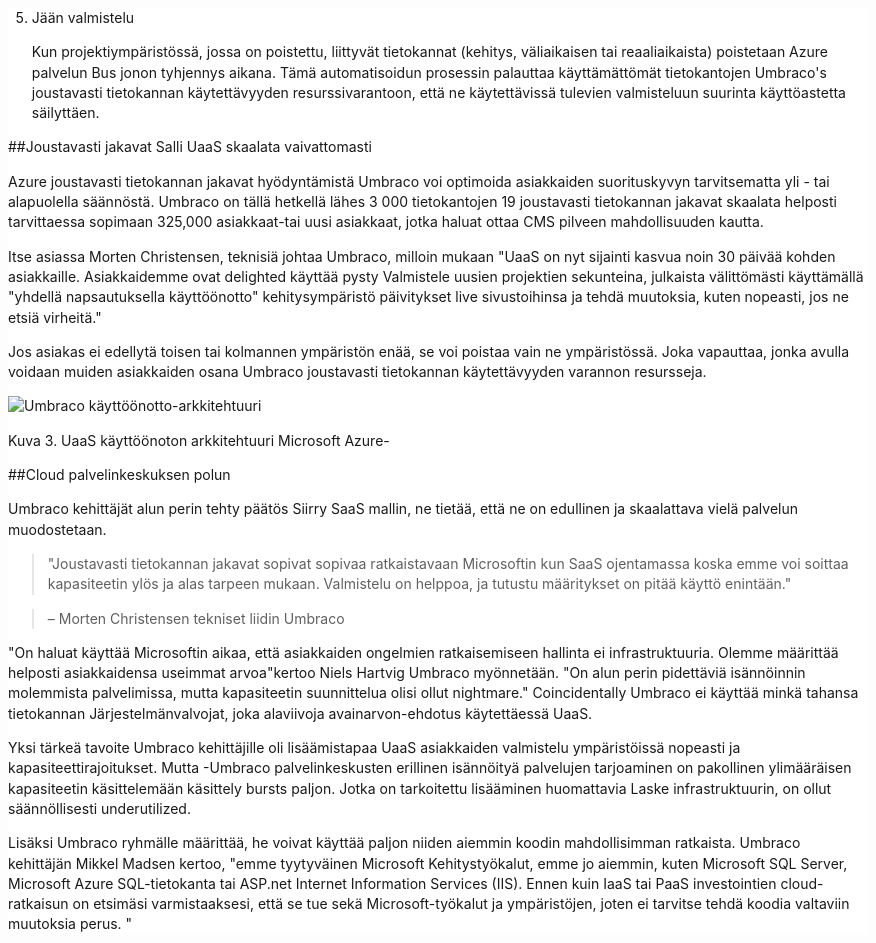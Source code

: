 5.  Jään valmistelu

    Kun projektiympäristössä, jossa on poistettu, liittyvät tietokannat (kehitys, väliaikaisen tai reaaliaikaista) poistetaan Azure palvelun Bus jonon tyhjennys aikana. Tämä automatisoidun prosessin palauttaa käyttämättömät tietokantojen Umbraco's joustavasti tietokannan käytettävyyden resurssivarantoon, että ne käytettävissä tulevien valmisteluun suurinta käyttöastetta säilyttäen.

##<a name="elastic-pools-allow-uaas-to-scale-with-ease"></a>Joustavasti jakavat Salli UaaS skaalata vaivattomasti

Azure joustavasti tietokannan jakavat hyödyntämistä Umbraco voi optimoida asiakkaiden suorituskyvyn tarvitsematta yli - tai alapuolella säännöstä. Umbraco on tällä hetkellä lähes 3 000 tietokantojen 19 joustavasti tietokannan jakavat skaalata helposti tarvittaessa sopimaan 325,000 asiakkaat-tai uusi asiakkaat, jotka haluat ottaa CMS pilveen mahdollisuuden kautta.

Itse asiassa Morten Christensen, teknisiä johtaa Umbraco, milloin mukaan "UaaS on nyt sijainti kasvua noin 30 päivää kohden asiakkaille. Asiakkaidemme ovat delighted käyttää pysty Valmistele uusien projektien sekunteina, julkaista välittömästi käyttämällä "yhdellä napsautuksella käyttöönotto" kehitysympäristö päivitykset live sivustoihinsa ja tehdä muutoksia, kuten nopeasti, jos ne etsiä virheitä."

Jos asiakas ei edellytä toisen tai kolmannen ympäristön enää, se voi poistaa vain ne ympäristössä. Joka vapauttaa, jonka avulla voidaan muiden asiakkaiden osana Umbraco joustavasti tietokannan käytettävyyden varannon resursseja.

![Umbraco käyttöönotto-arkkitehtuuri](./media/sql-database-implementation-umbraco/figure4.png)

Kuva 3. UaaS käyttöönoton arkkitehtuuri Microsoft Azure-

##<a name="the-path-from-datacenter-to-cloud"></a>Cloud palvelinkeskuksen polun

Umbraco kehittäjät alun perin tehty päätös Siirry SaaS mallin, ne tietää, että ne on edullinen ja skaalattava vielä palvelun muodostetaan.

> "Joustavasti tietokannan jakavat sopivat sopivaa ratkaistavaan Microsoftin kun SaaS ojentamassa koska emme voi soittaa kapasiteetin ylös ja alas tarpeen mukaan. Valmistelu on helppoa, ja tutustu määritykset on pitää käyttö enintään."

> – Morten Christensen tekniset liidin Umbraco

"On haluat käyttää Microsoftin aikaa, että asiakkaiden ongelmien ratkaisemiseen hallinta ei infrastruktuuria. Olemme määrittää helposti asiakkaidensa useimmat arvoa"kertoo Niels Hartvig Umbraco myönnetään. "On alun perin pidettäviä isännöinnin molemmista palvelimissa, mutta kapasiteetin suunnittelua olisi ollut nightmare." Coincidentally Umbraco ei käyttää minkä tahansa tietokannan Järjestelmänvalvojat, joka alaviivoja avainarvon-ehdotus käytettäessä UaaS.

Yksi tärkeä tavoite Umbraco kehittäjille oli lisäämistapaa UaaS asiakkaiden valmistelu ympäristöissä nopeasti ja kapasiteettirajoitukset. Mutta -Umbraco palvelinkeskusten erillinen isännöityä palvelujen tarjoaminen on pakollinen ylimääräisen kapasiteetin käsittelemään käsittely bursts paljon. Jotka on tarkoitettu lisääminen huomattavia Laske infrastruktuurin, on ollut säännöllisesti underutilized.

Lisäksi Umbraco ryhmälle määrittää, he voivat käyttää paljon niiden aiemmin koodin mahdollisimman ratkaista. Umbraco kehittäjän Mikkel Madsen kertoo, "emme tyytyväinen Microsoft Kehitystyökalut, emme jo aiemmin, kuten Microsoft SQL Server, Microsoft Azure SQL-tietokanta tai ASP.net Internet Information Services (IIS). Ennen kuin IaaS tai PaaS investointien cloud-ratkaisun on etsimäsi varmistaaksesi, että se tue sekä Microsoft-työkalut ja ympäristöjen, joten ei tarvitse tehdä koodia valtaviin muutoksia perus. "

